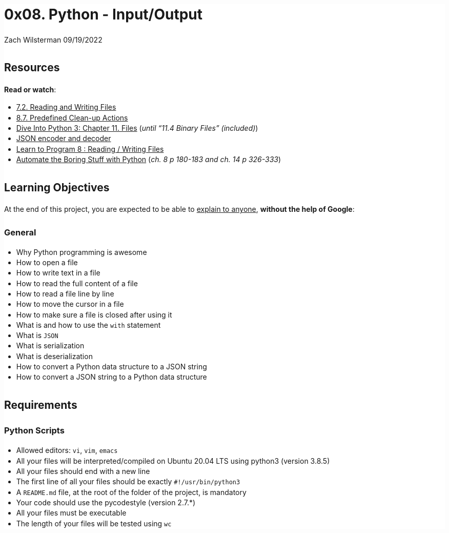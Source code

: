 # 0x08. Python - Input/Output

Zach Wilsterman
09/19/2022

## Resources

**Read or watch**:

-   [7.2. Reading and Writing Files](https://intranet.hbtn.io/rltoken/iiPE1CM1Lq_F67eO7kuH3w "7.2. Reading and Writing Files")
-   [8.7. Predefined Clean-up Actions](https://intranet.hbtn.io/rltoken/Dg1jKg3pVAKmdOm26mVhZA "8.7. Predefined Clean-up Actions")
-   [Dive Into Python 3: Chapter 11. Files](https://intranet.hbtn.io/rltoken/gz5AWw89wOPeLmnxw4AtRA "Dive Into Python 3: Chapter 11. Files")  (_until “11.4 Binary Files” (included)_)
-   [JSON encoder and decoder](https://intranet.hbtn.io/rltoken/1bjxBUX0AkdKym90UTmJBg "JSON encoder and decoder")
-   [Learn to Program 8 : Reading / Writing Files](https://intranet.hbtn.io/rltoken/OMM2e1oNGi-97lRhGZL-ZA "Learn to Program 8 : Reading / Writing Files")
-   [Automate the Boring Stuff with Python](https://intranet.hbtn.io/rltoken/Rc0OG2a831DcqsQM9CNA4g "Automate the Boring Stuff with Python")  (_ch. 8 p 180-183 and ch. 14 p 326-333_)

## Learning Objectives

At the end of this project, you are expected to be able to  [explain to anyone](https://intranet.hbtn.io/rltoken/t_CjLsdslNgv5Op3xrhLdQ "explain to anyone"),  **without the help of Google**:

### General

-   Why Python programming is awesome
-   How to open a file
-   How to write text in a file
-   How to read the full content of a file
-   How to read a file line by line
-   How to move the cursor in a file
-   How to make sure a file is closed after using it
-   What is and how to use the  `with`  statement
-   What is  `JSON`
-   What is serialization
-   What is deserialization
-   How to convert a Python data structure to a JSON string
-   How to convert a JSON string to a Python data structure

## Requirements

### Python Scripts

-   Allowed editors:  `vi`,  `vim`,  `emacs`
-   All your files will be interpreted/compiled on Ubuntu 20.04 LTS using python3 (version 3.8.5)
-   All your files should end with a new line
-   The first line of all your files should be exactly  `#!/usr/bin/python3`
-   A  `README.md`  file, at the root of the folder of the project, is mandatory
-   Your code should use the pycodestyle (version 2.7.*)
-   All your files must be executable
-   The length of your files will be tested using  `wc`
